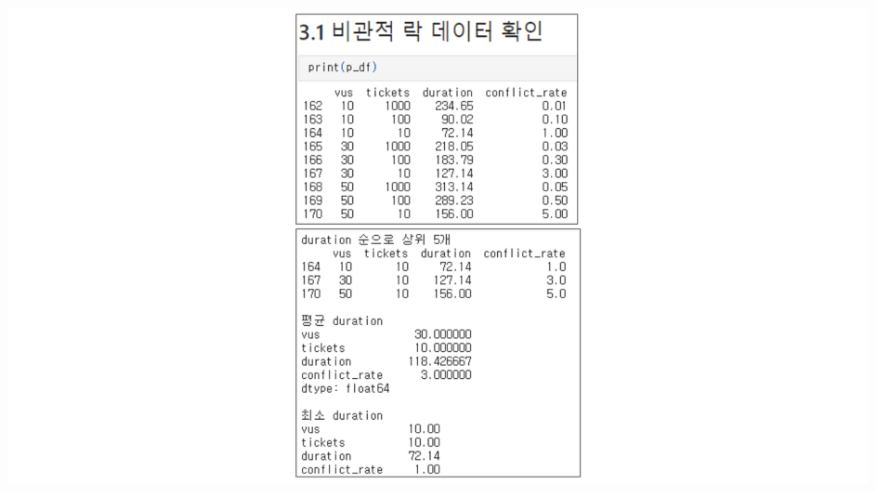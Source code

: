 <img src="/images/../../assets/images/2024-06-15-20-09-37.png" alt="Description" style="display:block; width:300px; margin-left:auto; margin-right:auto;">
